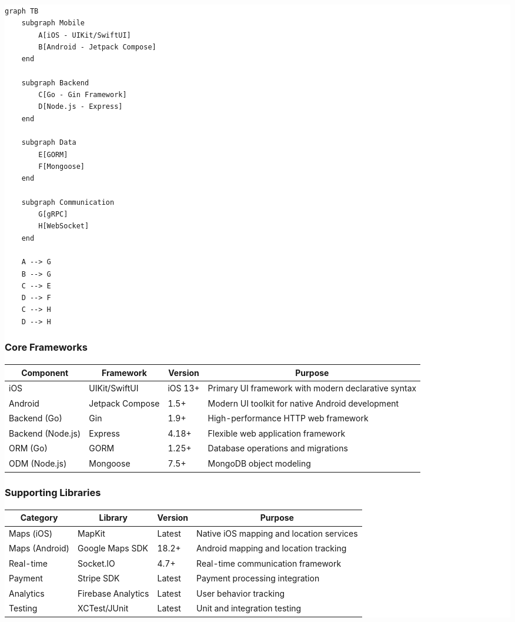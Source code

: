 ```mermaid
graph TB
    subgraph Mobile
        A[iOS - UIKit/SwiftUI]
        B[Android - Jetpack Compose]
    end
    
    subgraph Backend
        C[Go - Gin Framework]
        D[Node.js - Express]
    end
    
    subgraph Data
        E[GORM]
        F[Mongoose]
    end
    
    subgraph Communication
        G[gRPC]
        H[WebSocket]
    end
    
    A --> G
    B --> G
    C --> E
    D --> F
    C --> H
    D --> H
```

### Core Frameworks

| Component | Framework | Version | Purpose |
|---|---|---|---|
| iOS | UIKit/SwiftUI | iOS 13+ | Primary UI framework with modern declarative syntax |
| Android | Jetpack Compose | 1.5+ | Modern UI toolkit for native Android development |
| Backend (Go) | Gin | 1.9+ | High-performance HTTP web framework |
| Backend (Node.js) | Express | 4.18+ | Flexible web application framework |
| ORM (Go) | GORM | 1.25+ | Database operations and migrations |
| ODM (Node.js) | Mongoose | 7.5+ | MongoDB object modeling |

### Supporting Libraries

| Category | Library | Version | Purpose |
|---|---|---|---|
| Maps (iOS) | MapKit | Latest | Native iOS mapping and location services |
| Maps (Android) | Google Maps SDK | 18.2+ | Android mapping and location tracking |
| Real-time | Socket.IO | 4.7+ | Real-time communication framework |
| Payment | Stripe SDK | Latest | Payment processing integration |
| Analytics | Firebase Analytics | Latest | User behavior tracking |
| Testing | XCTest/JUnit | Latest | Unit and integration testing |
